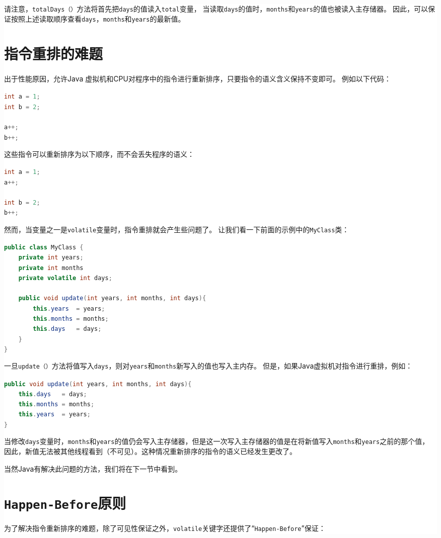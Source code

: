 请注意，`totalDays（）`方法将首先把`days`的值读入`total`变量， 当读取`days`的值时，`months`和`years`的值也被读入主存储器。 因此，可以保证按照上述读取顺序查看`days`，`months`和`years`的最新值。

# 指令重排的难题
出于性能原因，允许Java 虚拟机和CPU对程序中的指令进行重新排序，只要指令的语义含义保持不变即可。 例如以下代码：

```java
int a = 1;
int b = 2;

a++;
b++;
```

这些指令可以重新排序为以下顺序，而不会丢失程序的语义：

```java
int a = 1;
a++;

int b = 2;
b++;
```

然而，当变量之一是`volatile`变量时，指令重排就会产生些问题了。 让我们看一下前面的示例中的`MyClass`类：

```java
public class MyClass {
    private int years;
    private int months
    private volatile int days;

    public void update(int years, int months, int days){
        this.years  = years;
        this.months = months;
        this.days   = days;
    }
}
```

一旦`update（）`方法将值写入`days`，则对`years`和`months`新写入的值也写入主内存。 但是，如果Java虚拟机对指令进行重排，例如： 

```java
public void update(int years, int months, int days){
    this.days   = days;
    this.months = months;
    this.years  = years;
}
```

当修改`days`变量时，`months`和`years`的值仍会写入主存储器，但是这一次写入主存储器的值是在将新值写入`months`和`years`之前的那个值， 因此，新值无法被其他线程看到（不可见）。这种情况重新排序的指令的语义已经发生更改了。

当然Java有解决此问题的方法，我们将在下一节中看到。

# `Happen-Before`原则
为了解决指令重新排序的难题，除了可见性保证之外，`volatile`关键字还提供了“`Happen-Before`”保证：
